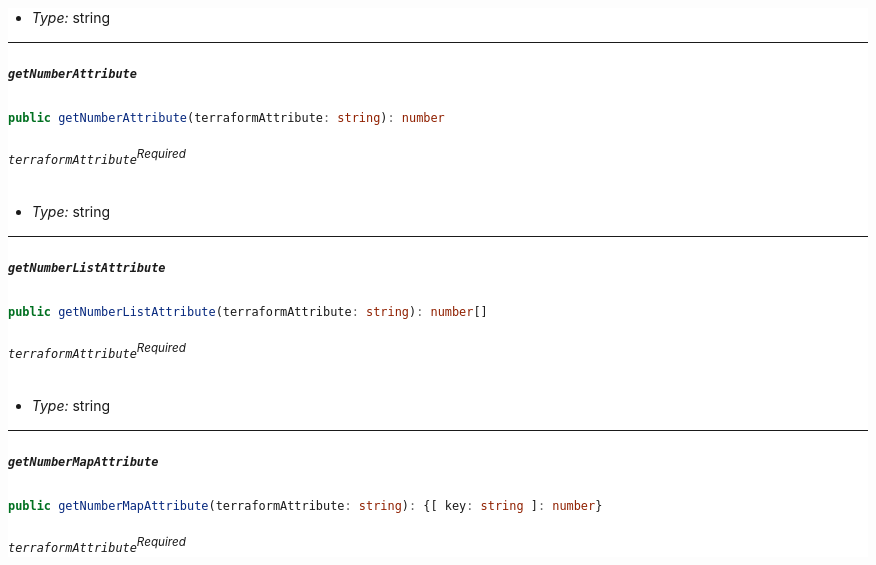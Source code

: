 - *Type:* string

---

##### `getNumberAttribute` <a name="getNumberAttribute" id="rhizo-co-terraform-provider-oci.dataOciLimitsLimitDefinitions.DataOciLimitsLimitDefinitionsFilterOutputReference.getNumberAttribute"></a>

```typescript
public getNumberAttribute(terraformAttribute: string): number
```

###### `terraformAttribute`<sup>Required</sup> <a name="terraformAttribute" id="rhizo-co-terraform-provider-oci.dataOciLimitsLimitDefinitions.DataOciLimitsLimitDefinitionsFilterOutputReference.getNumberAttribute.parameter.terraformAttribute"></a>

- *Type:* string

---

##### `getNumberListAttribute` <a name="getNumberListAttribute" id="rhizo-co-terraform-provider-oci.dataOciLimitsLimitDefinitions.DataOciLimitsLimitDefinitionsFilterOutputReference.getNumberListAttribute"></a>

```typescript
public getNumberListAttribute(terraformAttribute: string): number[]
```

###### `terraformAttribute`<sup>Required</sup> <a name="terraformAttribute" id="rhizo-co-terraform-provider-oci.dataOciLimitsLimitDefinitions.DataOciLimitsLimitDefinitionsFilterOutputReference.getNumberListAttribute.parameter.terraformAttribute"></a>

- *Type:* string

---

##### `getNumberMapAttribute` <a name="getNumberMapAttribute" id="rhizo-co-terraform-provider-oci.dataOciLimitsLimitDefinitions.DataOciLimitsLimitDefinitionsFilterOutputReference.getNumberMapAttribute"></a>

```typescript
public getNumberMapAttribute(terraformAttribute: string): {[ key: string ]: number}
```

###### `terraformAttribute`<sup>Required</sup> <a name="terraformAttribute" id="rhizo-co-terraform-provider-oci.dataOciLimitsLimitDefinitions.DataOciLimitsLimitDefinitionsFilterOutputReference.getNumberMapAttribute.parameter.terraformAttribute"></a>
